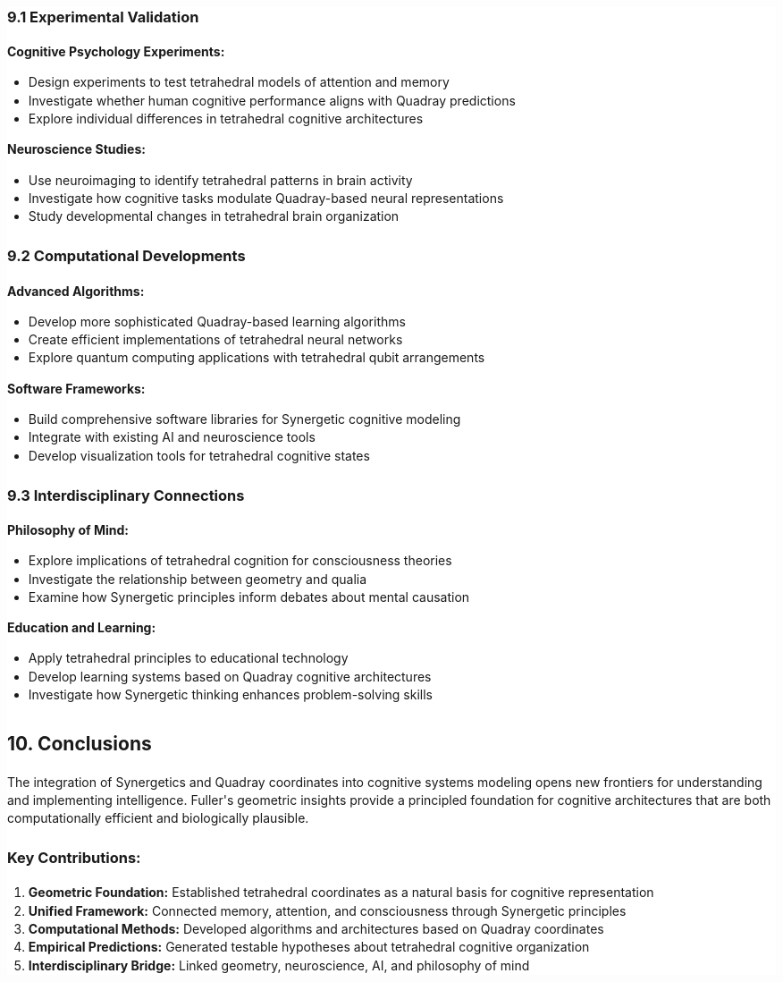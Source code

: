 ### 9.1 Experimental Validation

**Cognitive Psychology Experiments:**
- Design experiments to test tetrahedral models of attention and memory
- Investigate whether human cognitive performance aligns with Quadray predictions
- Explore individual differences in tetrahedral cognitive architectures

**Neuroscience Studies:**
- Use neuroimaging to identify tetrahedral patterns in brain activity
- Investigate how cognitive tasks modulate Quadray-based neural representations
- Study developmental changes in tetrahedral brain organization

### 9.2 Computational Developments

**Advanced Algorithms:**
- Develop more sophisticated Quadray-based learning algorithms
- Create efficient implementations of tetrahedral neural networks
- Explore quantum computing applications with tetrahedral qubit arrangements

**Software Frameworks:**
- Build comprehensive software libraries for Synergetic cognitive modeling
- Integrate with existing AI and neuroscience tools
- Develop visualization tools for tetrahedral cognitive states

### 9.3 Interdisciplinary Connections

**Philosophy of Mind:**
- Explore implications of tetrahedral cognition for consciousness theories
- Investigate the relationship between geometry and qualia
- Examine how Synergetic principles inform debates about mental causation

**Education and Learning:**
- Apply tetrahedral principles to educational technology
- Develop learning systems based on Quadray cognitive architectures
- Investigate how Synergetic thinking enhances problem-solving skills

## 10. Conclusions

The integration of Synergetics and Quadray coordinates into cognitive systems modeling opens new frontiers for understanding and implementing intelligence. Fuller's geometric insights provide a principled foundation for cognitive architectures that are both computationally efficient and biologically plausible.

### Key Contributions:

1. **Geometric Foundation:** Established tetrahedral coordinates as a natural basis for cognitive representation
2. **Unified Framework:** Connected memory, attention, and consciousness through Synergetic principles  
3. **Computational Methods:** Developed algorithms and architectures based on Quadray coordinates
4. **Empirical Predictions:** Generated testable hypotheses about tetrahedral cognitive organization
5. **Interdisciplinary Bridge:** Linked geometry, neuroscience, AI, and philosophy of mind
